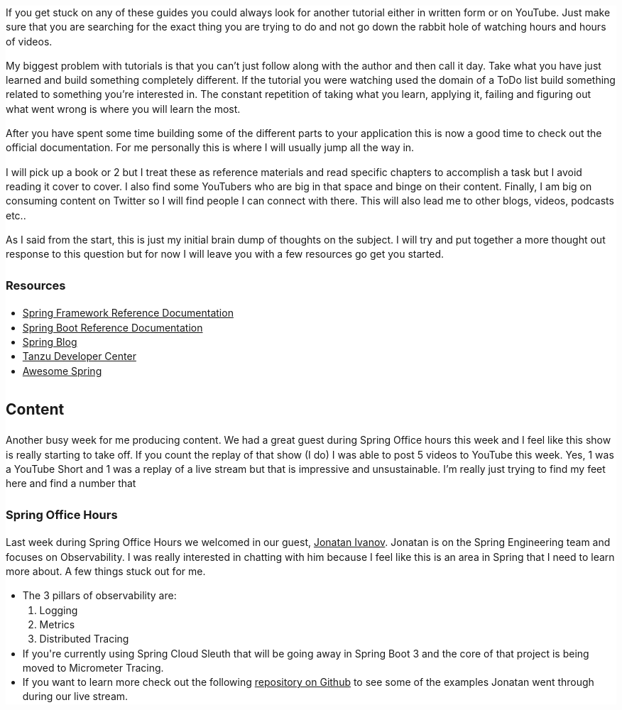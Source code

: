 If you get stuck on any of these guides you could always look for another tutorial either in written form or on YouTube. Just make sure that you are searching for the exact thing you are trying to do and not go down the rabbit hole of watching hours and hours of videos.

My biggest problem with tutorials is that you can’t just follow along with the author and then call it day. Take what you have just learned and build something completely different. If the tutorial you were watching used the domain of a ToDo list build something related to something you’re interested in. The constant repetition of taking what you learn, applying it, failing and figuring out what went wrong is where you will learn the most.

After you have spent some time building some of the different parts to your application this is now a good time to check out the official documentation. For me personally this is where I will usually jump all the way in.

I will pick up a book or 2 but I treat these as reference materials and read specific chapters to accomplish a task but I avoid reading it cover to cover. I also find some YouTubers who are big in that space and binge on their content. Finally, I am big on consuming content on Twitter so I will find people I can connect with there. This will also lead me to other blogs, videos, podcasts etc..

As I said from the start, this is just my initial brain dump of thoughts on the subject. I will try and put together a more thought out response to this question but for now I will leave you with a few resources go get you started.

### Resources

- [Spring Framework Reference Documentation](https://docs.spring.io/spring-framework/docs/current/reference/html/)
- [Spring Boot Reference Documentation](https://docs.spring.io/spring-boot/docs/current/reference/html/)
- [Spring Blog](https://spring.io/blog)
- [Tanzu Developer Center](https://tanzu.vmware.com/developer/)
- [Awesome Spring](https://github.com/ThomasVitale/awesome-spring)

## Content

Another busy week for me producing content. We had a great guest during Spring Office hours this week and I feel like this show is really starting to take off. If you count the replay of that show (I do) I was able to post 5 videos to YouTube this week. Yes, 1 was a YouTube Short and 1 was a replay of a live stream but that is impressive and unsustainable. I’m really just trying to find my feet here and find a number that

### Spring Office Hours

Last week during Spring Office Hours we welcomed in our guest, [Jonatan Ivanov](https://twitter.com/jonatan_ivanov). Jonatan is on the Spring Engineering team and focuses on Observability. I was really interested in chatting with him because I feel like this is an area in Spring that I need to learn more about. A few things stuck out for me.

- The 3 pillars of observability are:
    1. Logging
    2. Metrics
    3. Distributed Tracing
- If you're currently using Spring Cloud Sleuth that will be going away in Spring Boot 3 and the core of that project is being moved to Micrometer Tracing.
- If you want to learn more check out the following [repository on Github](https://github.com/micrometer-metrics/micrometer-samples) to see some of the examples Jonatan went through during our live stream.
